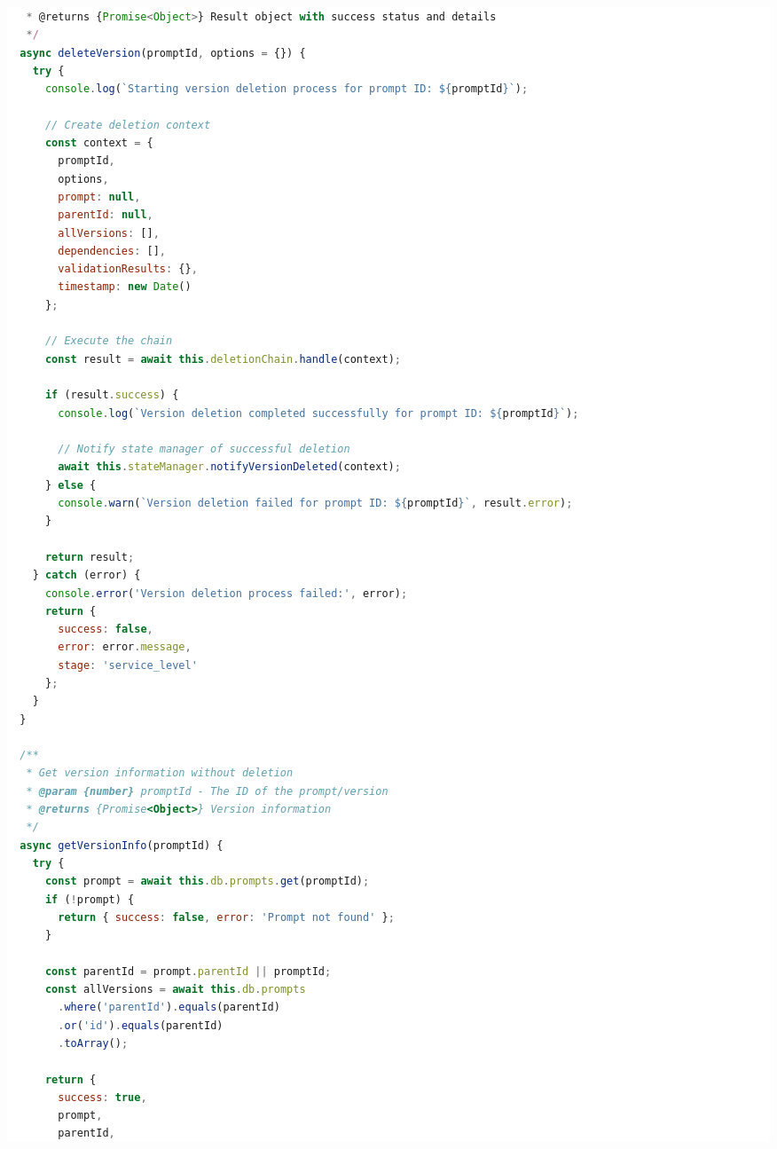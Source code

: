 ```javascript
   * @returns {Promise<Object>} Result object with success status and details
   */
  async deleteVersion(promptId, options = {}) {
    try {
      console.log(`Starting version deletion process for prompt ID: ${promptId}`);

      // Create deletion context
      const context = {
        promptId,
        options,
        prompt: null,
        parentId: null,
        allVersions: [],
        dependencies: [],
        validationResults: {},
        timestamp: new Date()
      };

      // Execute the chain
      const result = await this.deletionChain.handle(context);

      if (result.success) {
        console.log(`Version deletion completed successfully for prompt ID: ${promptId}`);

        // Notify state manager of successful deletion
        await this.stateManager.notifyVersionDeleted(context);
      } else {
        console.warn(`Version deletion failed for prompt ID: ${promptId}`, result.error);
      }

      return result;
    } catch (error) {
      console.error('Version deletion process failed:', error);
      return {
        success: false,
        error: error.message,
        stage: 'service_level'
      };
    }
  }

  /**
   * Get version information without deletion
   * @param {number} promptId - The ID of the prompt/version
   * @returns {Promise<Object>} Version information
   */
  async getVersionInfo(promptId) {
    try {
      const prompt = await this.db.prompts.get(promptId);
      if (!prompt) {
        return { success: false, error: 'Prompt not found' };
      }

      const parentId = prompt.parentId || promptId;
      const allVersions = await this.db.prompts
        .where('parentId').equals(parentId)
        .or('id').equals(parentId)
        .toArray();

      return {
        success: true,
        prompt,
        parentId,
```